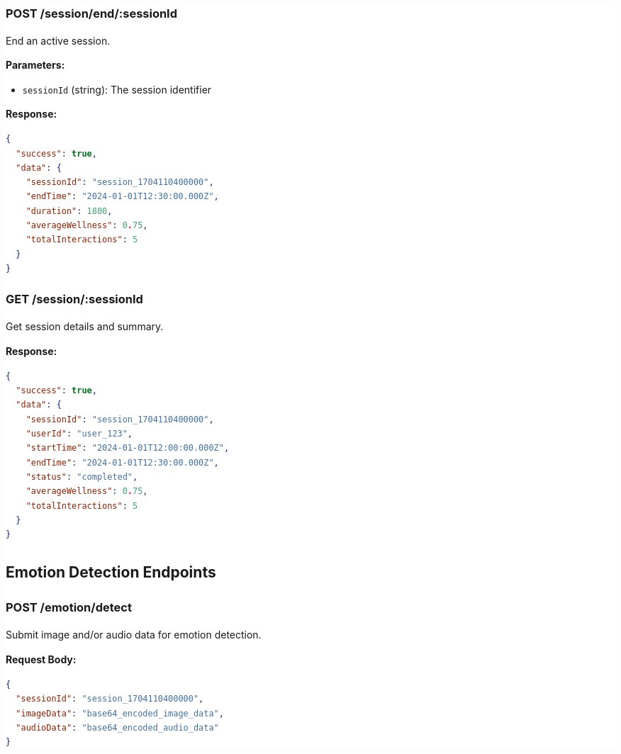 ### POST /session/end/:sessionId
End an active session.

**Parameters:**
- `sessionId` (string): The session identifier

**Response:**
```json
{
  "success": true,
  "data": {
    "sessionId": "session_1704110400000",
    "endTime": "2024-01-01T12:30:00.000Z",
    "duration": 1800,
    "averageWellness": 0.75,
    "totalInteractions": 5
  }
}
```

### GET /session/:sessionId
Get session details and summary.

**Response:**
```json
{
  "success": true,
  "data": {
    "sessionId": "session_1704110400000",
    "userId": "user_123",
    "startTime": "2024-01-01T12:00:00.000Z",
    "endTime": "2024-01-01T12:30:00.000Z",
    "status": "completed",
    "averageWellness": 0.75,
    "totalInteractions": 5
  }
}
```

## Emotion Detection Endpoints

### POST /emotion/detect
Submit image and/or audio data for emotion detection.

**Request Body:**
```json
{
  "sessionId": "session_1704110400000",
  "imageData": "base64_encoded_image_data",
  "audioData": "base64_encoded_audio_data"
}
```

